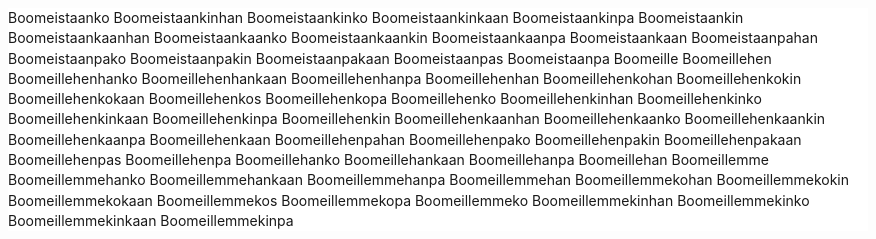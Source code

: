 Boomeistaanko
Boomeistaankinhan
Boomeistaankinko
Boomeistaankinkaan
Boomeistaankinpa
Boomeistaankin
Boomeistaankaanhan
Boomeistaankaanko
Boomeistaankaankin
Boomeistaankaanpa
Boomeistaankaan
Boomeistaanpahan
Boomeistaanpako
Boomeistaanpakin
Boomeistaanpakaan
Boomeistaanpas
Boomeistaanpa
Boomeille
Boomeillehen
Boomeillehenhanko
Boomeillehenhankaan
Boomeillehenhanpa
Boomeillehenhan
Boomeillehenkohan
Boomeillehenkokin
Boomeillehenkokaan
Boomeillehenkos
Boomeillehenkopa
Boomeillehenko
Boomeillehenkinhan
Boomeillehenkinko
Boomeillehenkinkaan
Boomeillehenkinpa
Boomeillehenkin
Boomeillehenkaanhan
Boomeillehenkaanko
Boomeillehenkaankin
Boomeillehenkaanpa
Boomeillehenkaan
Boomeillehenpahan
Boomeillehenpako
Boomeillehenpakin
Boomeillehenpakaan
Boomeillehenpas
Boomeillehenpa
Boomeillehanko
Boomeillehankaan
Boomeillehanpa
Boomeillehan
Boomeillemme
Boomeillemmehanko
Boomeillemmehankaan
Boomeillemmehanpa
Boomeillemmehan
Boomeillemmekohan
Boomeillemmekokin
Boomeillemmekokaan
Boomeillemmekos
Boomeillemmekopa
Boomeillemmeko
Boomeillemmekinhan
Boomeillemmekinko
Boomeillemmekinkaan
Boomeillemmekinpa